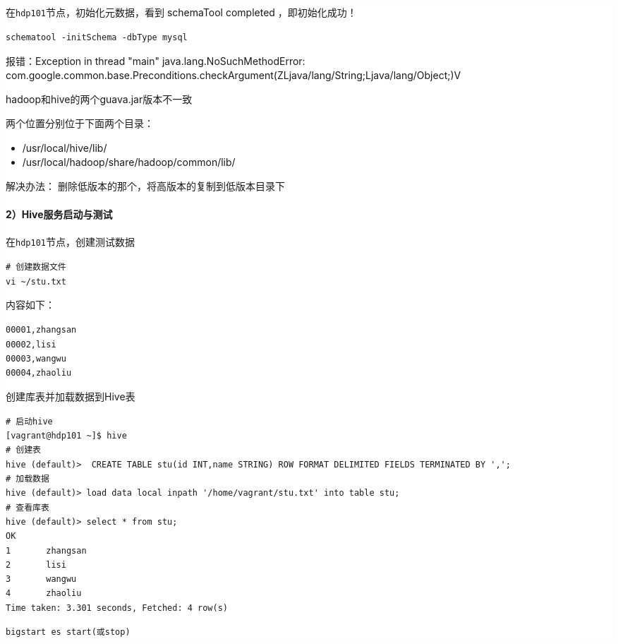 在`hdp101`节点，初始化元数据，看到 schemaTool completed ，即初始化成功！

```
schematool -initSchema -dbType mysql
```
报错：Exception in thread "main" java.lang.NoSuchMethodError: com.google.common.base.Preconditions.checkArgument(ZLjava/lang/String;Ljava/lang/Object;)V

hadoop和hive的两个guava.jar版本不一致

两个位置分别位于下面两个目录：

- /usr/local/hive/lib/
- /usr/local/hadoop/share/hadoop/common/lib/

解决办法：
删除低版本的那个，将高版本的复制到低版本目录下

#### 2）Hive服务启动与测试

在`hdp101`节点，创建测试数据

```
# 创建数据文件
vi ~/stu.txt

```

内容如下：

```
00001,zhangsan
00002,lisi
00003,wangwu
00004,zhaoliu
```

创建库表并加载数据到Hive表

```
# 启动hive
[vagrant@hdp101 ~]$ hive
# 创建表
hive (default)>  CREATE TABLE stu(id INT,name STRING) ROW FORMAT DELIMITED FIELDS TERMINATED BY ',';
# 加载数据
hive (default)> load data local inpath '/home/vagrant/stu.txt' into table stu;
# 查看库表
hive (default)> select * from stu;
OK
1       zhangsan
2       lisi
3       wangwu
4       zhaoliu
Time taken: 3.301 seconds, Fetched: 4 row(s)
```
```
bigstart es start(或stop)
```
